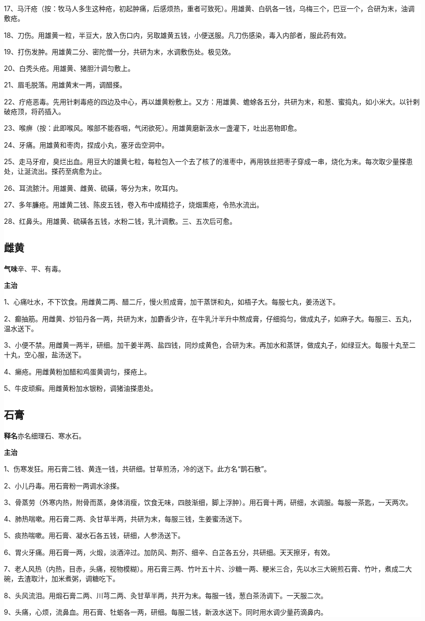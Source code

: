 17、马汗疮（按：牧马人多生这种疮，初起肿痛，后感烦热，重者可致死）。用雄黄、白矾各一钱，乌梅三个，巴豆一个，合研为末，油调敷疮。

18、刀伤。用雄黄一粒，半豆大，放入伤口内，另取雄黄五钱，小便送服。凡刀伤感染，毒入内部者，服此药有效。

19、打伤发肿。用雄黄二分、密陀僧一分，共研为末，水调敷伤处。极见效。

20、白秃头疮。用雄黄、猪胆汁调匀敷上。

21、眉毛脱落。用雄黄末一两，调醋搽。

22、疔疮恶毒。先用针剌毒疮的四边及中心，再以雄黄粉敷上。又方：用雄黄、蟾蜍各五分，共研为末，和葱、蜜捣丸，如小米大。以针剌破疮顶，将药插入。

23、喉痹（按：此即喉风。喉部不能吞咽，气闭欲死）。用雄黄磨新汲水一盏灌下，吐出恶物即愈。

24、牙痛。用雄黄和枣肉，捏成小丸，塞牙齿空洞中。

25、走马牙疳，臭烂出血。用豆大的雄黄七粒，每粒包入一个去了核了的淮枣中，再用铁丝把枣子穿成一串，烧化为末。每次取少量搽患处，让涎流出。搽药至病愈为止。

26、耳流脓汁。用雄黄、雌黄、硫磺，等分为末，吹耳内。

27、多年臁疮。用雄黄二钱、陈皮五钱，卷入布中成精捻子，烧烟熏疮，令热水流出。

28、红鼻头。用雄黄、硫磺各五钱，水粉二钱，乳汁调敷。三、五次后可愈。

## 雌黄

**气味**辛、平、有毒。

**主治**

1、心痛吐水，不下饮食。用雌黄二两、醋二斤，慢火煎成膏，加干蒸饼和丸，如梧子大。每服七丸，姜汤送下。

2、癫抽筋。用雌黄、炒铅丹各一两，共研为末，加麝香少许，在牛乳汁半升中熬成膏，仔细捣匀，做成丸子，如麻子大。每服三、五丸，温水送下。

3、小便不禁。用雌黄一两半，研细。加干姜半两、盐四钱，同炒成黄色，合研为末。再加水和蒸饼，做成丸子，如绿豆大。每服十丸至二十丸，空心服，盐汤送下。

4、癞疮。用雌黄粉加醋和鸡蛋黄调匀，搽疮上。

5、牛皮顽癣。用雌黄粉加水银粉，调猪油搽患处。

## 石膏

**释名**亦名细理石、寒水石。

**主治**

1、伤寒发狂。用石膏二钱、黄连一钱，共研细。甘草煎汤，冷的送下。此方名“鹊石散”。

2、小儿丹毒。用石膏粉一两调水涂搽。

3、骨蒸劳（外寒内热，附骨而蒸，身体消瘦，饮食无味，四肢渐细，脚上浮肿）。用石膏十两，研细，水调服。每服一茶匙，一天两次。

4、肺热喘嗽。用石膏二两、灸甘草半两，共研为末，每服三钱，生姜蜜汤送下。

5、痰热喘嗽。用石膏、凝水石各五钱，研细，人参汤送下。

6、胃火牙痛。用石膏一两，火煅，淡酒淬过。加防风、荆芥、细辛、白芷各五分，共研细。天天擦牙，有效。

7、老人风热（内热，目赤，头痛，视物模糊）。用石膏三两、竹叶五十片、沙糖一两、粳米三合，先以水三大碗煎石膏、竹叶，煮成二大碗，去渣取汁，加米煮粥，调糖吃下。

8、头风流泪。用煅石膏二两、川芎二两、灸甘草半两，共开为末。每服一钱，葱白茶汤调下。一天服二次。

9、头痛，心烦，流鼻血。用石膏、牡蛎各一两，研细。每服二钱，新汲水送下。同时用水调少量药滴鼻内。
